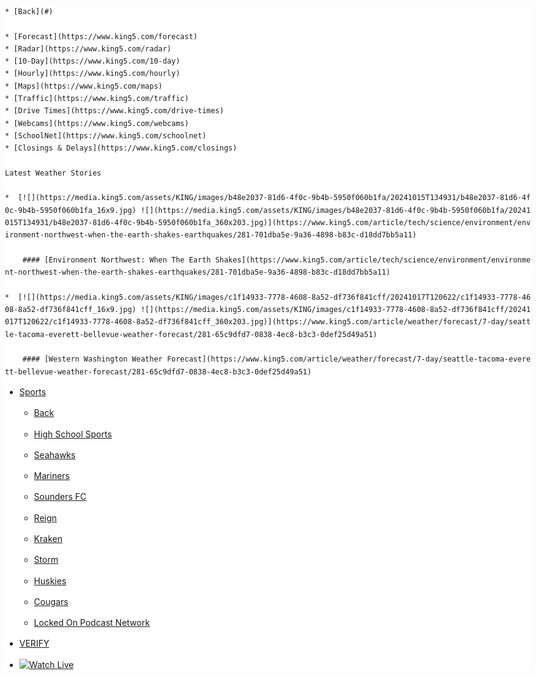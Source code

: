     * [Back](#)
    
    * [Forecast](https://www.king5.com/forecast)
    * [Radar](https://www.king5.com/radar)
    * [10-Day](https://www.king5.com/10-day)
    * [Hourly](https://www.king5.com/hourly)
    * [Maps](https://www.king5.com/maps)
    * [Traffic](https://www.king5.com/traffic)
    * [Drive Times](https://www.king5.com/drive-times)
    * [Webcams](https://www.king5.com/webcams)
    * [SchoolNet](https://www.king5.com/schoolnet)
    * [Closings & Delays](https://www.king5.com/closings)
    
    Latest Weather Stories
    
    *  [![](https://media.king5.com/assets/KING/images/b48e2037-81d6-4f0c-9b4b-5950f060b1fa/20241015T134931/b48e2037-81d6-4f0c-9b4b-5950f060b1fa_16x9.jpg) ![](https://media.king5.com/assets/KING/images/b48e2037-81d6-4f0c-9b4b-5950f060b1fa/20241015T134931/b48e2037-81d6-4f0c-9b4b-5950f060b1fa_360x203.jpg)](https://www.king5.com/article/tech/science/environment/environment-northwest-when-the-earth-shakes-earthquakes/281-701dba5e-9a36-4898-b83c-d18dd7bb5a11)
        
        #### [Environment Northwest: When The Earth Shakes](https://www.king5.com/article/tech/science/environment/environment-northwest-when-the-earth-shakes-earthquakes/281-701dba5e-9a36-4898-b83c-d18dd7bb5a11)
        
    *  [![](https://media.king5.com/assets/KING/images/c1f14933-7778-4608-8a52-df736f841cff/20241017T120622/c1f14933-7778-4608-8a52-df736f841cff_16x9.jpg) ![](https://media.king5.com/assets/KING/images/c1f14933-7778-4608-8a52-df736f841cff/20241017T120622/c1f14933-7778-4608-8a52-df736f841cff_360x203.jpg)](https://www.king5.com/article/weather/forecast/7-day/seattle-tacoma-everett-bellevue-weather-forecast/281-65c9dfd7-0838-4ec8-b3c3-0def25d49a51)
        
        #### [Western Washington Weather Forecast](https://www.king5.com/article/weather/forecast/7-day/seattle-tacoma-everett-bellevue-weather-forecast/281-65c9dfd7-0838-4ec8-b3c3-0def25d49a51)
        
    
* [Sports](https://www.king5.com/sports)
    
    * [Back](#)
    
    * [High School Sports](https://www.king5.com/hss)
    * [Seahawks](https://www.king5.com/seahawks)
    * [Mariners](https://www.king5.com/mariners)
    * [Sounders FC](https://www.king5.com/sounders)
    * [Reign](https://www.king5.com/section/rein-fc)
    * [Kraken](https://www.king5.com/kraken)
    * [Storm](https://www.king5.com/storm)
    * [Huskies](https://www.king5.com/huskies)
    * [Cougars](https://www.king5.com/cougars)
    * [Locked On Podcast Network](https://lockedonpodcasts.com/)
    
* [VERIFY](https://www.king5.com/verify)
* [![Watch Live](/assets/shared-images/logos/native/king.svg)](https://www.king5.com/watch)
    